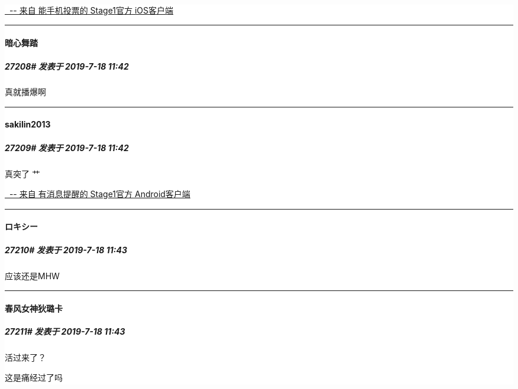 [  -- 来自 能手机投票的 Stage1官方 iOS客户端](https://itunes.apple.com/fi/app/saraba1st/id1221237470?mt=8)







-----

####  暗心舞踏  
##### 27208#       发表于 2019-7-18 11:42




真就播爆啊







-----

####  sakilin2013  
##### 27209#       发表于 2019-7-18 11:42




真突了 艹

[  -- 来自 有消息提醒的 Stage1官方 Android客户端](https://www.coolapk.com/apk/140634)







-----

####  ロキシー  
##### 27210#       发表于 2019-7-18 11:43




应该还是MHW







-----

####  春风女神狄璐卡  
##### 27211#       发表于 2019-7-18 11:43




活过来了？


这是痛经过了吗
